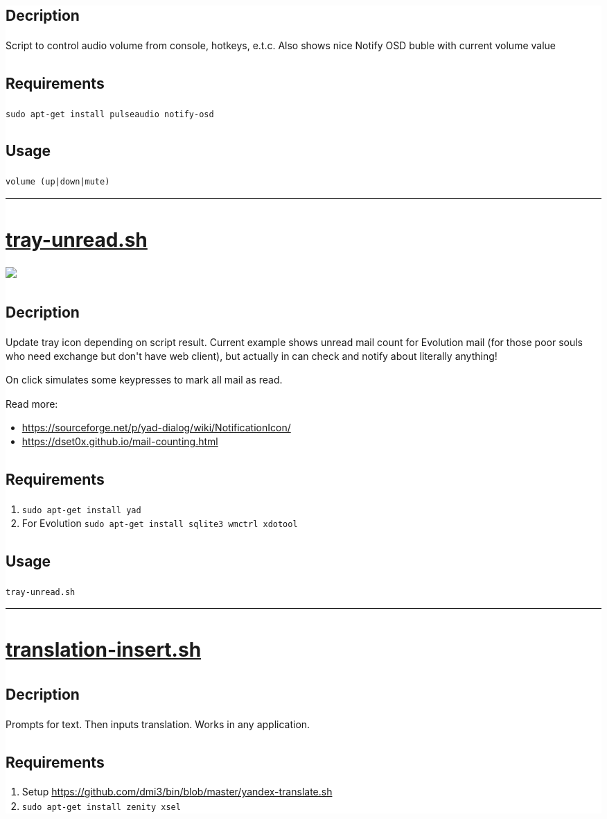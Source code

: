 
Decription
-----------
Script to control audio volume from console, hotkeys, e.t.c. Also shows nice Notify OSD buble with current volume value

Requirements
------------
    sudo apt-get install pulseaudio notify-osd

Usage
-----
    volume (up|down|mute)
<hr/>

# [tray-unread.sh](https://github.com/dmi3/bin/blob/master/tray-unread.sh)

<img src="https://developer.run/pic/tray-unread.gif"/>

Decription
----------

Update tray icon depending on script result. Current example shows unread mail count for Evolution mail (for those poor souls who need exchange but don't have web client), but actually in can check and notify about literally anything!

On click simulates some keypresses to mark all mail as read.

Read more:
* <https://sourceforge.net/p/yad-dialog/wiki/NotificationIcon/>
* <https://dset0x.github.io/mail-counting.html>

Requirements
----------
1. `sudo apt-get install yad`
2. For Evolution `sudo apt-get install sqlite3 wmctrl xdotool`

Usage
-----
    tray-unread.sh
<hr/>

# [translation-insert.sh](https://github.com/dmi3/bin/blob/master/translation-insert.sh)


Decription
----------
Prompts for text. Then inputs translation. Works in any application.

Requirements
----------
1. Setup https://github.com/dmi3/bin/blob/master/yandex-translate.sh
2. `sudo apt-get install zenity xsel`
